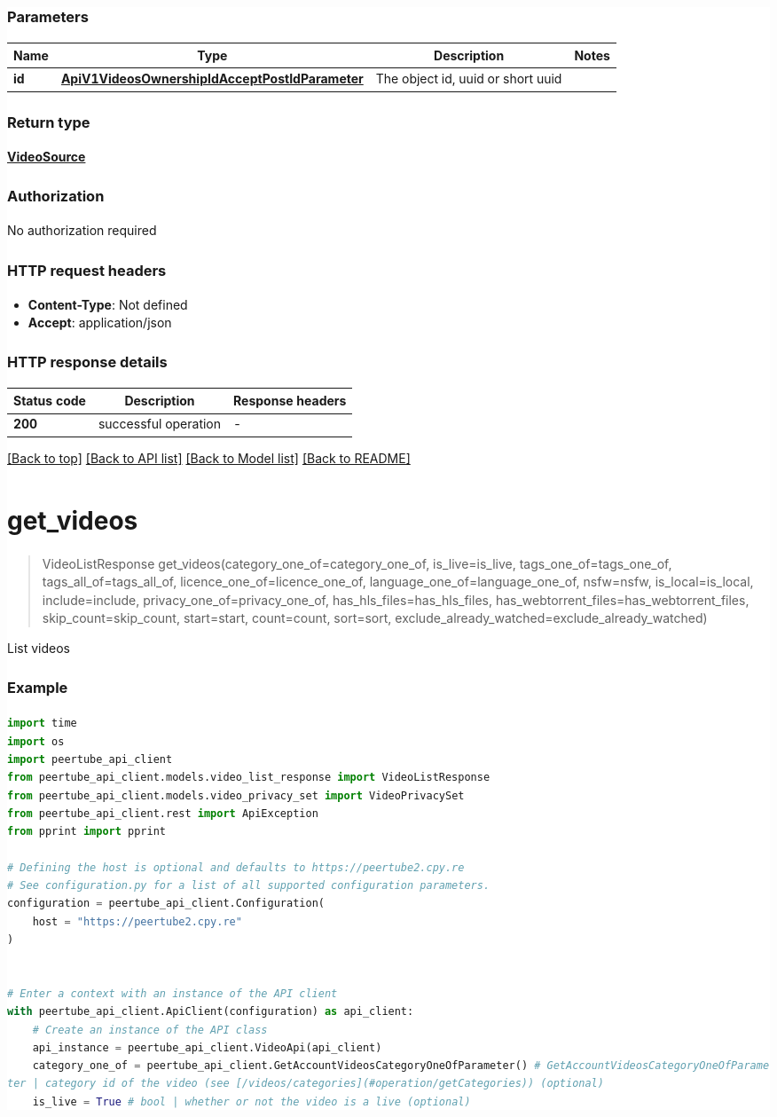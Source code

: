 
### Parameters

Name | Type | Description  | Notes
------------- | ------------- | ------------- | -------------
 **id** | [**ApiV1VideosOwnershipIdAcceptPostIdParameter**](.md)| The object id, uuid or short uuid | 

### Return type

[**VideoSource**](VideoSource.md)

### Authorization

No authorization required

### HTTP request headers

 - **Content-Type**: Not defined
 - **Accept**: application/json

### HTTP response details
| Status code | Description | Response headers |
|-------------|-------------|------------------|
**200** | successful operation |  -  |

[[Back to top]](#) [[Back to API list]](../README.md#documentation-for-api-endpoints) [[Back to Model list]](../README.md#documentation-for-models) [[Back to README]](../README.md)

# **get_videos**
> VideoListResponse get_videos(category_one_of=category_one_of, is_live=is_live, tags_one_of=tags_one_of, tags_all_of=tags_all_of, licence_one_of=licence_one_of, language_one_of=language_one_of, nsfw=nsfw, is_local=is_local, include=include, privacy_one_of=privacy_one_of, has_hls_files=has_hls_files, has_webtorrent_files=has_webtorrent_files, skip_count=skip_count, start=start, count=count, sort=sort, exclude_already_watched=exclude_already_watched)

List videos

### Example

```python
import time
import os
import peertube_api_client
from peertube_api_client.models.video_list_response import VideoListResponse
from peertube_api_client.models.video_privacy_set import VideoPrivacySet
from peertube_api_client.rest import ApiException
from pprint import pprint

# Defining the host is optional and defaults to https://peertube2.cpy.re
# See configuration.py for a list of all supported configuration parameters.
configuration = peertube_api_client.Configuration(
    host = "https://peertube2.cpy.re"
)


# Enter a context with an instance of the API client
with peertube_api_client.ApiClient(configuration) as api_client:
    # Create an instance of the API class
    api_instance = peertube_api_client.VideoApi(api_client)
    category_one_of = peertube_api_client.GetAccountVideosCategoryOneOfParameter() # GetAccountVideosCategoryOneOfParameter | category id of the video (see [/videos/categories](#operation/getCategories)) (optional)
    is_live = True # bool | whether or not the video is a live (optional)
```